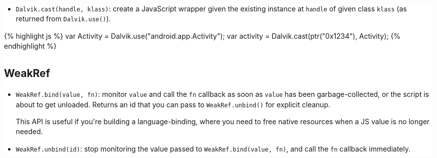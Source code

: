 +   `Dalvik.cast(handle, klass)`: create a JavaScript wrapper given the existing
    instance at `handle` of given class `klass` (as returned from
    `Dalvik.use()`).

{% highlight js %}
var Activity = Dalvik.use("android.app.Activity");
var activity = Dalvik.cast(ptr("0x1234"), Activity);
{% endhighlight %}


## WeakRef

+   `WeakRef.bind(value, fn)`: monitor `value` and call the `fn` callback as
    soon as `value` has been garbage-collected, or the script is about to get
    unloaded. Returns an id that you can pass to `WeakRef.unbind()` for
    explicit cleanup.

    This API is useful if you're building a language-binding, where you need to
    free native resources when a JS value is no longer needed.

+   `WeakRef.unbind(id)`: stop monitoring the value passed to
    `WeakRef.bind(value, fn)`, and call the `fn` callback immediately.
